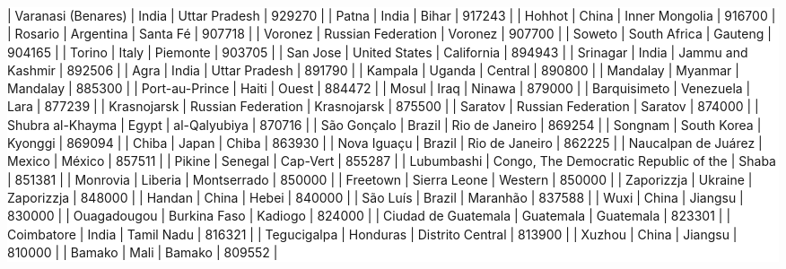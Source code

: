 | Varanasi (Benares) | India                | Uttar Pradesh | 929270     |
| Patna | India                | Bihar      | 917243     |
| Hohhot | China                | Inner Mongolia | 916700     |
| Rosario | Argentina            | Santa Fé   | 907718     |
| Voronez | Russian Federation   | Voronez    | 907700     |
| Soweto | South Africa         | Gauteng    | 904165     |
| Torino | Italy                | Piemonte   | 903705     |
| San Jose | United States        | California | 894943     |
| Srinagar | India                | Jammu and Kashmir | 892506     |
| Agra | India                | Uttar Pradesh | 891790     |
| Kampala | Uganda               | Central    | 890800     |
| Mandalay | Myanmar              | Mandalay   | 885300     |
| Port-au-Prince | Haiti                | Ouest      | 884472     |
| Mosul | Iraq                 | Ninawa     | 879000     |
| Barquisimeto | Venezuela            | Lara       | 877239     |
| Krasnojarsk | Russian Federation   | Krasnojarsk | 875500     |
| Saratov | Russian Federation   | Saratov    | 874000     |
| Shubra al-Khayma | Egypt                | al-Qalyubiya | 870716     |
| São Gonçalo | Brazil               | Rio de Janeiro | 869254     |
| Songnam | South Korea          | Kyonggi    | 869094     |
| Chiba | Japan                | Chiba      | 863930     |
| Nova Iguaçu | Brazil               | Rio de Janeiro | 862225     |
| Naucalpan de Juárez | Mexico               | México     | 857511     |
| Pikine | Senegal              | Cap-Vert   | 855287     |
| Lubumbashi | Congo, The Democratic Republic of the | Shaba      | 851381     |
| Monrovia | Liberia              | Montserrado | 850000     |
| Freetown | Sierra Leone         | Western    | 850000     |
| Zaporizzja | Ukraine              | Zaporizzja | 848000     |
| Handan | China                | Hebei      | 840000     |
| São Luís | Brazil               | Maranhão   | 837588     |
| Wuxi | China                | Jiangsu    | 830000     |
| Ouagadougou | Burkina Faso         | Kadiogo    | 824000     |
| Ciudad de Guatemala | Guatemala            | Guatemala  | 823301     |
| Coimbatore | India                | Tamil Nadu | 816321     |
| Tegucigalpa | Honduras             | Distrito Central | 813900     |
| Xuzhou | China                | Jiangsu    | 810000     |
| Bamako | Mali                 | Bamako     | 809552     |